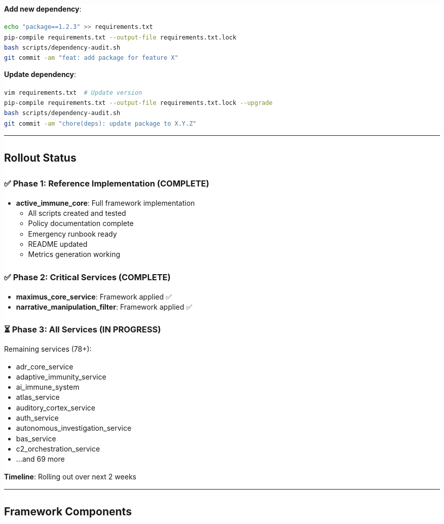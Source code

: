 **Add new dependency**:

```bash
echo "package==1.2.3" >> requirements.txt
pip-compile requirements.txt --output-file requirements.txt.lock
bash scripts/dependency-audit.sh
git commit -am "feat: add package for feature X"
```

**Update dependency**:

```bash
vim requirements.txt  # Update version
pip-compile requirements.txt --output-file requirements.txt.lock --upgrade
bash scripts/dependency-audit.sh
git commit -am "chore(deps): update package to X.Y.Z"
```

---

## Rollout Status

### ✅ Phase 1: Reference Implementation (COMPLETE)

- **active_immune_core**: Full framework implementation
  - All scripts created and tested
  - Policy documentation complete
  - Emergency runbook ready
  - README updated
  - Metrics generation working

### ✅ Phase 2: Critical Services (COMPLETE)

- **maximus_core_service**: Framework applied ✅
- **narrative_manipulation_filter**: Framework applied ✅

### ⏳ Phase 3: All Services (IN PROGRESS)

Remaining services (78+):
- adr_core_service
- adaptive_immunity_service
- ai_immune_system
- atlas_service
- auditory_cortex_service
- auth_service
- autonomous_investigation_service
- bas_service
- c2_orchestration_service
- ...and 69 more

**Timeline**: Rolling out over next 2 weeks

---

## Framework Components
